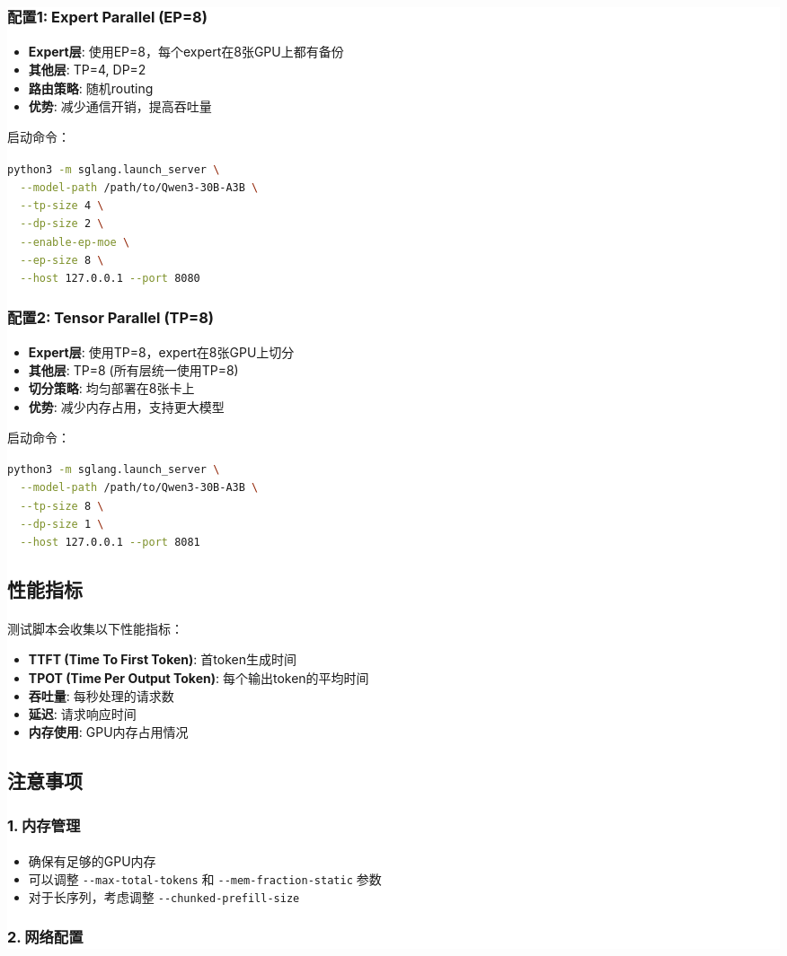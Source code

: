### 配置1: Expert Parallel (EP=8)

- **Expert层**: 使用EP=8，每个expert在8张GPU上都有备份
- **其他层**: TP=4, DP=2
- **路由策略**: 随机routing
- **优势**: 减少通信开销，提高吞吐量

启动命令：
```bash
python3 -m sglang.launch_server \
  --model-path /path/to/Qwen3-30B-A3B \
  --tp-size 4 \
  --dp-size 2 \
  --enable-ep-moe \
  --ep-size 8 \
  --host 127.0.0.1 --port 8080
```

### 配置2: Tensor Parallel (TP=8)

- **Expert层**: 使用TP=8，expert在8张GPU上切分
- **其他层**: TP=8 (所有层统一使用TP=8)
- **切分策略**: 均匀部署在8张卡上
- **优势**: 减少内存占用，支持更大模型

启动命令：
```bash
python3 -m sglang.launch_server \
  --model-path /path/to/Qwen3-30B-A3B \
  --tp-size 8 \
  --dp-size 1 \
  --host 127.0.0.1 --port 8081
```

## 性能指标

测试脚本会收集以下性能指标：

- **TTFT (Time To First Token)**: 首token生成时间
- **TPOT (Time Per Output Token)**: 每个输出token的平均时间
- **吞吐量**: 每秒处理的请求数
- **延迟**: 请求响应时间
- **内存使用**: GPU内存占用情况

## 注意事项

### 1. 内存管理

- 确保有足够的GPU内存
- 可以调整 `--max-total-tokens` 和 `--mem-fraction-static` 参数
- 对于长序列，考虑调整 `--chunked-prefill-size`

### 2. 网络配置

